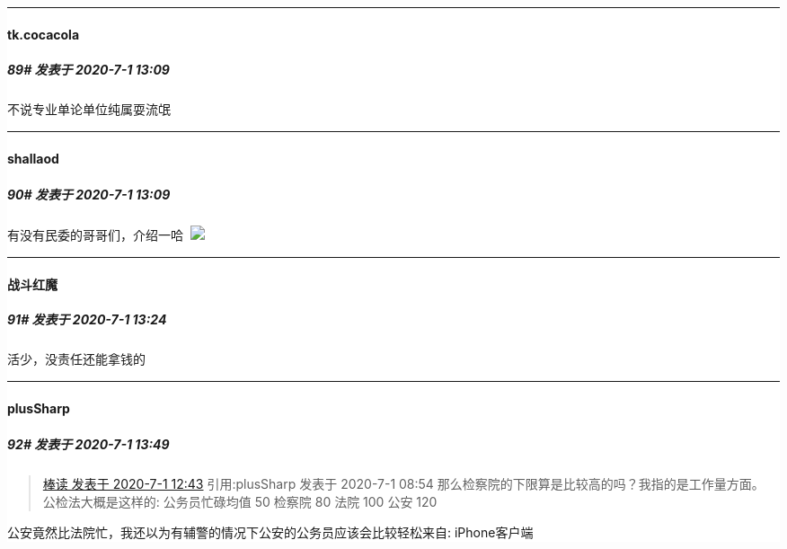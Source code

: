 





*****

####  tk.cocacola  
##### 89#       发表于 2020-7-1 13:09




不说专业单论单位纯属耍流氓







*****

####  shallaod  
##### 90#       发表于 2020-7-1 13:09




有没有民委的哥哥们，介绍一哈  <img src="https://static.saraba1st.com/image/smiley/face2017/008.png" referrerpolicy="no-referrer">







*****

####  战斗红魔  
##### 91#       发表于 2020-7-1 13:24




活少，没责任还能拿钱的







*****

####  plusSharp  
##### 92#       发表于 2020-7-1 13:49



<blockquote><a href="httphttps://bbs.saraba1st.com/2b/forum.php?mod=redirect&amp;goto=findpost&amp;pid=48022108&amp;ptid=1944922" target="_blank"> 棒读 发表于 2020-7-1 12:43</a> 引用:plusSharp 发表于 2020-7-1 08:54 那么检察院的下限算是比较高的吗？我指的是工作量方面。 公检法大概是这样的: 公务员忙碌均值 50 检察院 80 法院 100 公安 120 </blockquote>
公安竟然比法院忙，我还以为有辅警的情况下公安的公务员应该会比较轻松来自: iPhone客户端



